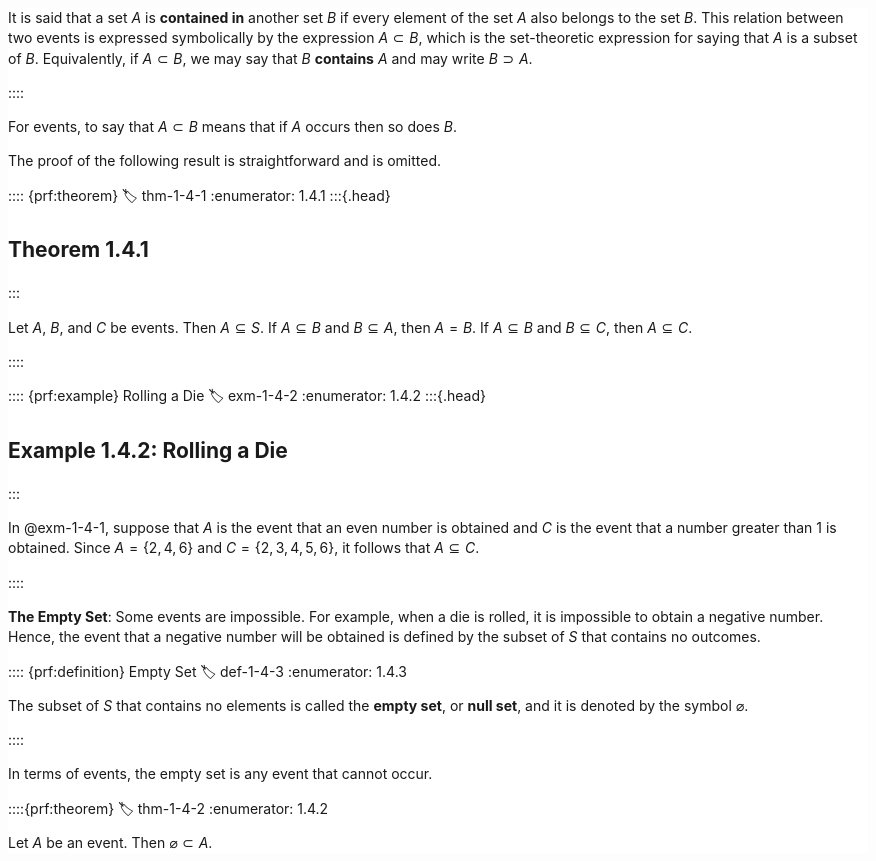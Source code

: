 It is said that a set $A$ is **contained in** another set $B$ if every element of the set $A$ also belongs to the set $B$. This relation between two events is expressed symbolically by the expression $A \subset B$, which is the set-theoretic expression for saying that $A$ is a subset of $B$. Equivalently, if $A \subset B$, we may say that $B$ **contains** $A$ and may write $B \supset A$.

::::

For events, to say that $A \subset B$ means that if $A$ occurs then so does $B$.

The proof of the following result is straightforward and is omitted.

:::: {prf:theorem}
:label: thm-1-4-1
:enumerator: 1.4.1
:::{.head}
## Theorem 1.4.1
:::

Let $A$, $B$, and $C$ be events. Then $A \subseteq S$. If $A \subseteq B$ and $B \subseteq A$, then $A = B$. If $A \subseteq B$ and $B \subseteq C$, then $A \subseteq C$.

::::

:::: {prf:example} Rolling a Die
:label: exm-1-4-2
:enumerator: 1.4.2
:::{.head}
## Example 1.4.2: Rolling a Die
:::

In @exm-1-4-1, suppose that $A$ is the event that an even number is obtained and $C$ is the event that a number greater than 1 is obtained. Since $A = \{2, 4, 6\}$ and $C = \{2, 3, 4, 5, 6\}$, it follows that $A \subseteq C$.

::::

**The Empty Set**: Some events are impossible. For example, when a die is rolled, it is impossible to obtain a negative number. Hence, the event that a negative number will be obtained is defined by the subset of $S$ that contains no outcomes.

:::: {prf:definition} Empty Set
:label: def-1-4-3
:enumerator: 1.4.3

The subset of $S$ that contains no elements is called the **empty set**, or **null set**, and it is denoted by the symbol $\varnothing$.

::::

In terms of events, the empty set is any event that cannot occur.

::::{prf:theorem}
:label: thm-1-4-2
:enumerator: 1.4.2

Let $A$ be an event. Then $\varnothing \subset A$.
